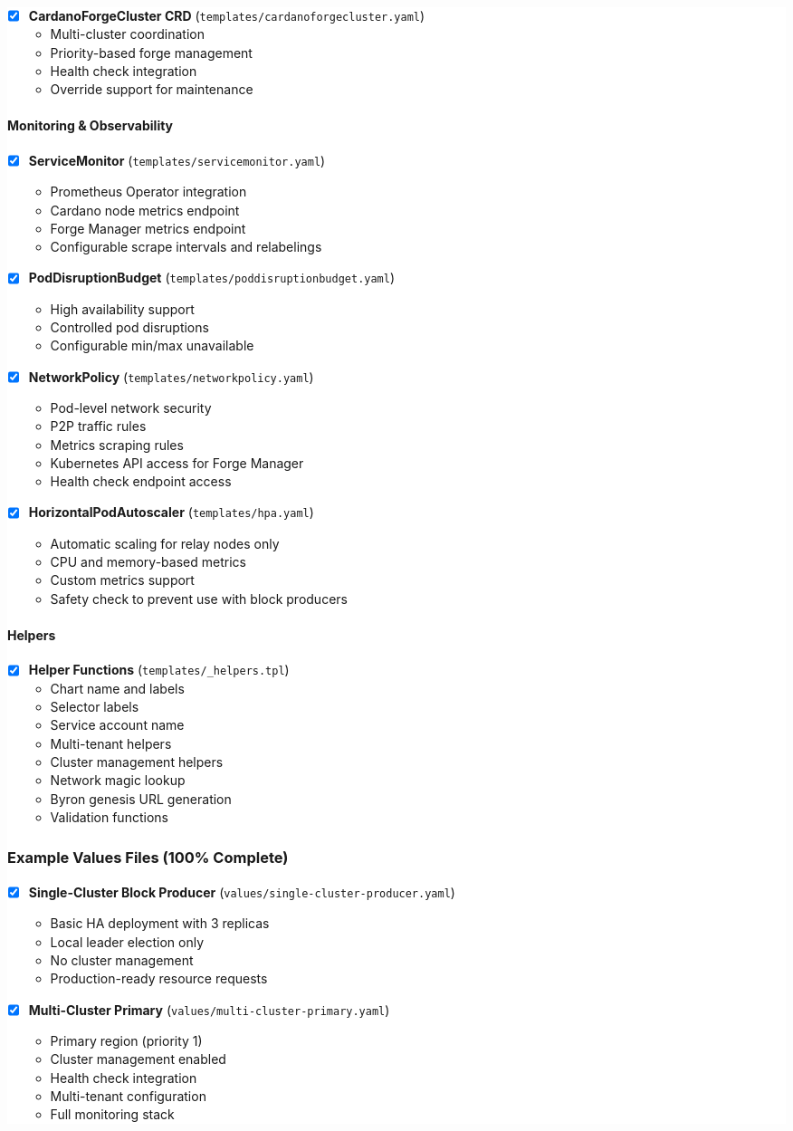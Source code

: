 - [x] **CardanoForgeCluster CRD** (`templates/cardanoforgecluster.yaml`)
  - Multi-cluster coordination
  - Priority-based forge management
  - Health check integration
  - Override support for maintenance

#### Monitoring & Observability
- [x] **ServiceMonitor** (`templates/servicemonitor.yaml`)
  - Prometheus Operator integration
  - Cardano node metrics endpoint
  - Forge Manager metrics endpoint
  - Configurable scrape intervals and relabelings

- [x] **PodDisruptionBudget** (`templates/poddisruptionbudget.yaml`)
  - High availability support
  - Controlled pod disruptions
  - Configurable min/max unavailable

- [x] **NetworkPolicy** (`templates/networkpolicy.yaml`)
  - Pod-level network security
  - P2P traffic rules
  - Metrics scraping rules
  - Kubernetes API access for Forge Manager
  - Health check endpoint access

- [x] **HorizontalPodAutoscaler** (`templates/hpa.yaml`)
  - Automatic scaling for relay nodes only
  - CPU and memory-based metrics
  - Custom metrics support
  - Safety check to prevent use with block producers

#### Helpers
- [x] **Helper Functions** (`templates/_helpers.tpl`)
  - Chart name and labels
  - Selector labels
  - Service account name
  - Multi-tenant helpers
  - Cluster management helpers
  - Network magic lookup
  - Byron genesis URL generation
  - Validation functions

### Example Values Files (100% Complete)

- [x] **Single-Cluster Block Producer** (`values/single-cluster-producer.yaml`)
  - Basic HA deployment with 3 replicas
  - Local leader election only
  - No cluster management
  - Production-ready resource requests

- [x] **Multi-Cluster Primary** (`values/multi-cluster-primary.yaml`)
  - Primary region (priority 1)
  - Cluster management enabled
  - Health check integration
  - Multi-tenant configuration
  - Full monitoring stack
